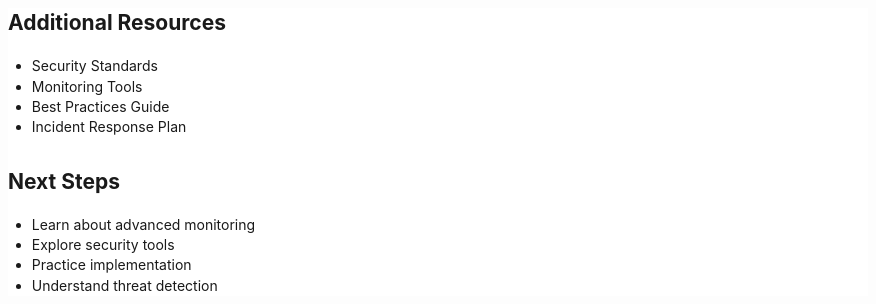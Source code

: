 ## Additional Resources
- Security Standards
- Monitoring Tools
- Best Practices Guide
- Incident Response Plan

## Next Steps
- Learn about advanced monitoring
- Explore security tools
- Practice implementation
- Understand threat detection 